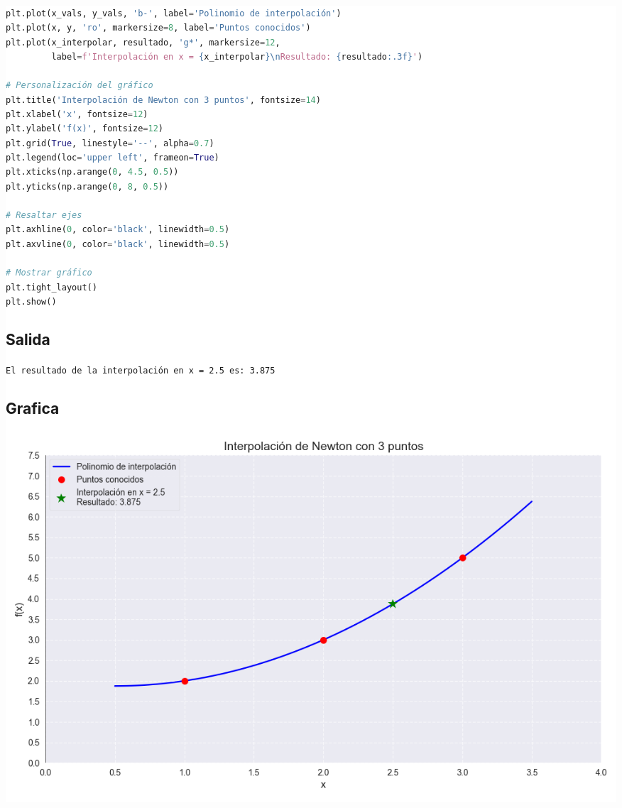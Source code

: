 ```python
plt.plot(x_vals, y_vals, 'b-', label='Polinomio de interpolación')
plt.plot(x, y, 'ro', markersize=8, label='Puntos conocidos')
plt.plot(x_interpolar, resultado, 'g*', markersize=12, 
         label=f'Interpolación en x = {x_interpolar}\nResultado: {resultado:.3f}')

# Personalización del gráfico
plt.title('Interpolación de Newton con 3 puntos', fontsize=14)
plt.xlabel('x', fontsize=12)
plt.ylabel('f(x)', fontsize=12)
plt.grid(True, linestyle='--', alpha=0.7)
plt.legend(loc='upper left', frameon=True)
plt.xticks(np.arange(0, 4.5, 0.5))
plt.yticks(np.arange(0, 8, 0.5))

# Resaltar ejes
plt.axhline(0, color='black', linewidth=0.5)
plt.axvline(0, color='black', linewidth=0.5)

# Mostrar gráfico
plt.tight_layout()
plt.show()
```

## Salida
```bash
El resultado de la interpolación en x = 2.5 es: 3.875
```


## Grafica
  ![Texto alternativo](/src/assets/images/InterNewton.png)
